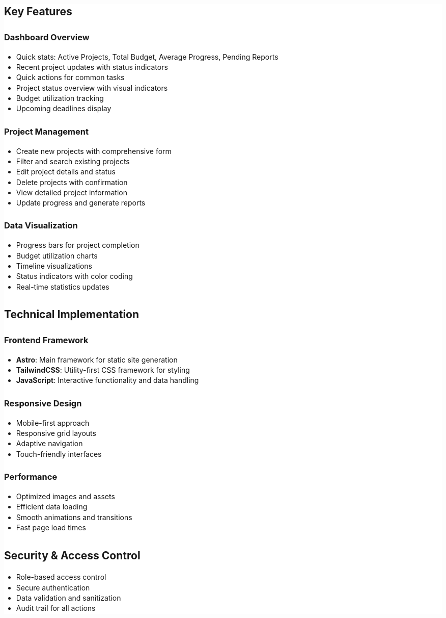 ## Key Features

### Dashboard Overview
- Quick stats: Active Projects, Total Budget, Average Progress, Pending Reports
- Recent project updates with status indicators
- Quick actions for common tasks
- Project status overview with visual indicators
- Budget utilization tracking
- Upcoming deadlines display

### Project Management
- Create new projects with comprehensive form
- Filter and search existing projects
- Edit project details and status
- Delete projects with confirmation
- View detailed project information
- Update progress and generate reports

### Data Visualization
- Progress bars for project completion
- Budget utilization charts
- Timeline visualizations
- Status indicators with color coding
- Real-time statistics updates

## Technical Implementation

### Frontend Framework
- **Astro**: Main framework for static site generation
- **TailwindCSS**: Utility-first CSS framework for styling
- **JavaScript**: Interactive functionality and data handling

### Responsive Design
- Mobile-first approach
- Responsive grid layouts
- Adaptive navigation
- Touch-friendly interfaces

### Performance
- Optimized images and assets
- Efficient data loading
- Smooth animations and transitions
- Fast page load times

## Security & Access Control
- Role-based access control
- Secure authentication
- Data validation and sanitization
- Audit trail for all actions
